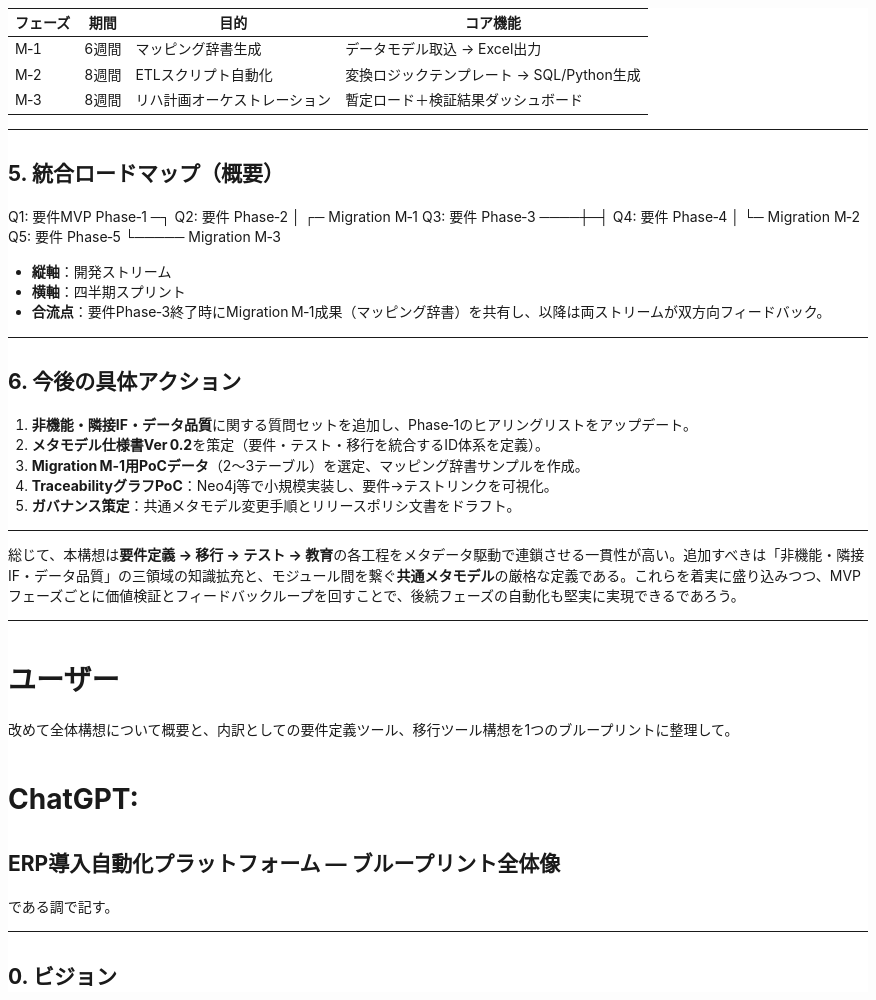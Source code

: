 |フェーズ|期間|目的|コア機能|
|---|---|---|---|
|M‑1|6週間|マッピング辞書生成|データモデル取込 → Excel出力|
|M‑2|8週間|ETLスクリプト自動化|変換ロジックテンプレート → SQL/Python生成|
|M‑3|8週間|リハ計画オーケストレーション|暫定ロード＋検証結果ダッシュボード|

---

## 5. 統合ロードマップ（概要）
Q1: 要件MVP Phase‑1 ─┐
Q2: 要件 Phase‑2      │  ┌─ Migration M‑1
Q3: 要件 Phase‑3 ────┼─┤
Q4: 要件 Phase‑4      │  └─ Migration M‑2
Q5: 要件 Phase‑5      └───── Migration M‑3

- **縦軸**：開発ストリーム
- **横軸**：四半期スプリント
- **合流点**：要件Phase‑3終了時にMigration M‑1成果（マッピング辞書）を共有し、以降は両ストリームが双方向フィードバック。

---

## 6. 今後の具体アクション

1. **非機能・隣接IF・データ品質**に関する質問セットを追加し、Phase‑1のヒアリングリストをアップデート。
2. **メタモデル仕様書Ver 0.2**を策定（要件・テスト・移行を統合するID体系を定義）。
3. **Migration M‑1用PoCデータ**（2〜3テーブル）を選定、マッピング辞書サンプルを作成。
4. **TraceabilityグラフPoC**：Neo4j等で小規模実装し、要件→テストリンクを可視化。
5. **ガバナンス策定**：共通メタモデル変更手順とリリースポリシ文書をドラフト。

---

総じて、本構想は**要件定義 → 移行 → テスト → 教育**の各工程をメタデータ駆動で連鎖させる一貫性が高い。追加すべきは「非機能・隣接IF・データ品質」の三領域の知識拡充と、モジュール間を繋ぐ**共通メタモデル**の厳格な定義である。これらを着実に盛り込みつつ、MVPフェーズごとに価値検証とフィードバックループを回すことで、後続フェーズの自動化も堅実に実現できるであろう。

---

# ユーザー

改めて全体構想について概要と、内訳としての要件定義ツール、移行ツール構想を1つのブループリントに整理して。

# ChatGPT:

## ERP導入自動化プラットフォーム ― ブループリント全体像
である調で記す。

---

## 0. ビジョン
